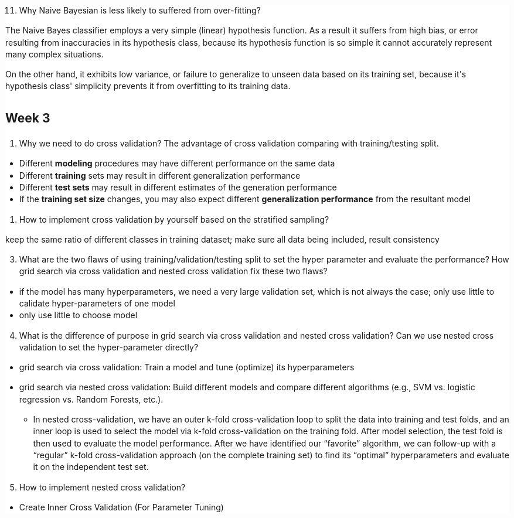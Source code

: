 

11. Why Naive Bayesian is less likely to suffered from over-fitting?

The Naive Bayes classifier employs a very simple (linear) hypothesis function. As a result it suffers from high bias, or error resulting from inaccuracies in its hypothesis class, because its hypothesis function is so simple it cannot accurately represent many complex situations. 

On the other hand, it exhibits low variance, or failure to generalize to unseen data based on its training set, because it's hypothesis class' simplicity prevents it from overfitting to its training data.



## Week 3

1. Why we need to do cross validation? The advantage of cross validation comparing with training/testing split.

- Different **modeling** procedures may have different performance on the same data 
- Different **training** sets may result in different generalization performance 
- Different **test sets** may result in different estimates of the generation performance 
- If the **training set size** changes, you may also expect different **generalization performance** from the resultant model 


1. How to implement cross validation by yourself based on the stratified sampling?

keep the same ratio of different classes in training dataset; make sure all data being included, result consistency

3. What are the two flaws of using training/validation/testing split to set the hyper parameter and evaluate the performance? How grid search via cross validation and nested cross validation fix these two flaws?

- if the model has many hyperparameters, we need a very large validation set, which is not always the case; only use little to calidate hyper-parameters of one model
- only use  little to choose model



4. What is the difference of purpose in grid search via cross validation and nested cross validation? Can we use nested cross validation to set the hyper-parameter directly? 

- grid search via cross validation: Train a model and tune (optimize) its hyperparameters

- grid search via nested cross validation: Build different models and compare different algorithms (e.g., SVM vs. logistic regression vs. Random Forests, etc.).

  - In nested cross-validation, we have an outer k-fold cross-validation loop to split the data into training and test folds, and an inner loop is used to select the model via k-fold cross-validation on the training fold. After model selection, the test fold is then used to evaluate the model performance. After we have identified our “favorite” algorithm, we can follow-up with a “regular” k-fold cross-validation approach (on the complete training set) to find its “optimal” hyperparameters and evaluate it on the independent test set.

  

5. How to implement nested cross validation?

- Create Inner Cross Validation (For Parameter Tuning)
